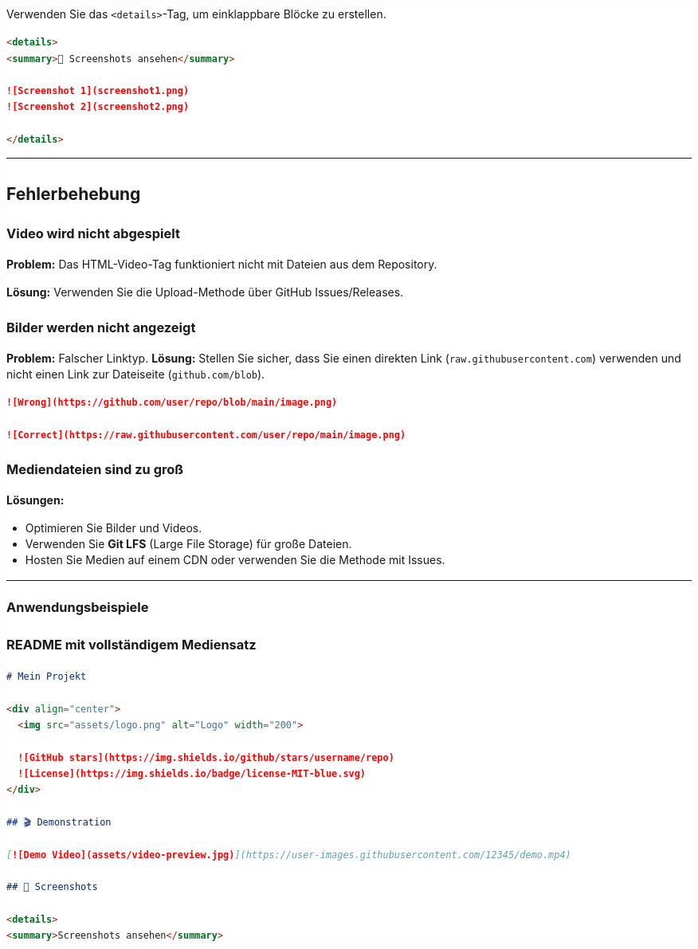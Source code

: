 Verwenden Sie das `<details>`-Tag, um einklappbare Blöcke zu erstellen.

```markdown
<details>
<summary>📸 Screenshots ansehen</summary>

![Screenshot 1](screenshot1.png)
![Screenshot 2](screenshot2.png)

</details>
```

-----

## Fehlerbehebung

### Video wird nicht abgespielt

**Problem:** Das HTML-Video-Tag funktioniert nicht mit Dateien aus dem Repository.

**Lösung:** Verwenden Sie die Upload-Methode über GitHub Issues/Releases.

### Bilder werden nicht angezeigt

**Problem:** Falscher Linktyp.
**Lösung:** Stellen Sie sicher, dass Sie einen direkten Link (`raw.githubusercontent.com`) verwenden und nicht einen Link zur Dateiseite (`github.com/blob`).

```markdown
![Wrong](https://github.com/user/repo/blob/main/image.png)

![Correct](https://raw.githubusercontent.com/user/repo/main/image.png)
```

### Mediendateien sind zu groß

**Lösungen:**

  * Optimieren Sie Bilder und Videos.
  * Verwenden Sie **Git LFS** (Large File Storage) für große Dateien.
  * Hosten Sie Medien auf einem CDN oder verwenden Sie die Methode mit Issues.

-----

### Anwendungsbeispiele

### README mit vollständigem Mediensatz

```markdown
# Mein Projekt

<div align="center">
  <img src="assets/logo.png" alt="Logo" width="200">
  
  ![GitHub stars](https://img.shields.io/github/stars/username/repo)
  ![License](https://img.shields.io/badge/license-MIT-blue.svg)
</div>

## 🎬 Demonstration

[![Demo Video](assets/video-preview.jpg)](https://user-images.githubusercontent.com/12345/demo.mp4)

## 📸 Screenshots

<details>
<summary>Screenshots ansehen</summary>

```